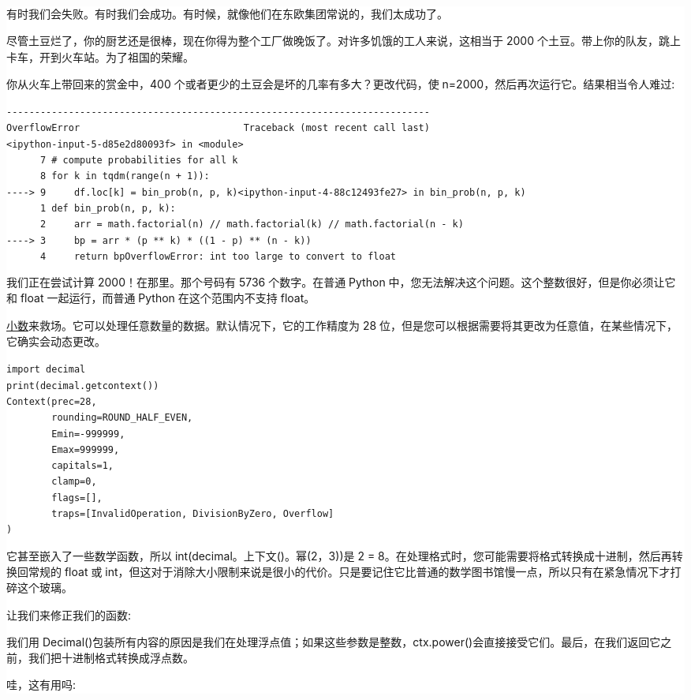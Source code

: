 有时我们会失败。有时我们会成功。有时候，就像他们在东欧集团常说的，我们太成功了。

尽管土豆烂了，你的厨艺还是很棒，现在你得为整个工厂做晚饭了。对许多饥饿的工人来说，这相当于 2000 个土豆。带上你的队友，跳上卡车，开到火车站。为了祖国的荣耀。

你从火车上带回来的赏金中，400 个或者更少的土豆会是坏的几率有多大？更改代码，使 n=2000，然后再次运行它。结果相当令人难过:

```
---------------------------------------------------------------------------
OverflowError                             Traceback (most recent call last)
<ipython-input-5-d85e2d80093f> in <module>
      7 # compute probabilities for all k
      8 for k in tqdm(range(n + 1)):
----> 9     df.loc[k] = bin_prob(n, p, k)<ipython-input-4-88c12493fe27> in bin_prob(n, p, k)
      1 def bin_prob(n, p, k):
      2     arr = math.factorial(n) // math.factorial(k) // math.factorial(n - k)
----> 3     bp = arr * (p ** k) * ((1 - p) ** (n - k))
      4     return bpOverflowError: int too large to convert to float
```

我们正在尝试计算 2000！在那里。那个号码有 5736 个数字。在普通 Python 中，您无法解决这个问题。这个整数很好，但是你必须让它和 float 一起运行，而普通 Python 在这个范围内不支持 float。

[小数](https://docs.python.org/3.0/library/decimal.html)来救场。它可以处理任意数量的数据。默认情况下，它的工作精度为 28 位，但是您可以根据需要将其更改为任意值，在某些情况下，它确实会动态更改。

```
import decimal
print(decimal.getcontext())
Context(prec=28,
        rounding=ROUND_HALF_EVEN,
        Emin=-999999,
        Emax=999999,
        capitals=1,
        clamp=0,
        flags=[],
        traps=[InvalidOperation, DivisionByZero, Overflow]
)
```

它甚至嵌入了一些数学函数，所以 int(decimal。上下文()。幂(2，3))是 2 = 8。在处理格式时，您可能需要将格式转换成十进制，然后再转换回常规的 float 或 int，但这对于消除大小限制来说是很小的代价。只是要记住它比普通的数学图书馆慢一点，所以只有在紧急情况下才打碎这个玻璃。

让我们来修正我们的函数:

我们用 Decimal()包装所有内容的原因是我们在处理浮点值；如果这些参数是整数，ctx.power()会直接接受它们。最后，在我们返回它之前，我们把十进制格式转换成浮点数。

哇，这有用吗:

